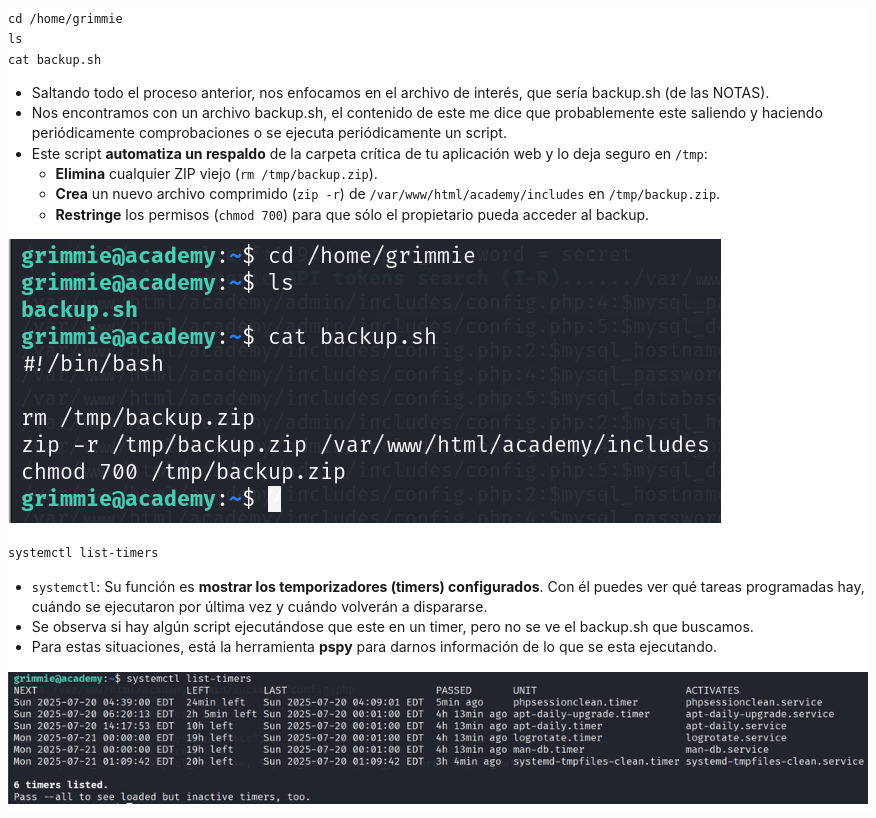 ```
cd /home/grimmie
ls
cat backup.sh
```

- Saltando todo el proceso anterior, nos enfocamos en el archivo de interés, que sería backup.sh (de las NOTAS).
- Nos encontramos con un archivo backup.sh, el contenido de este me dice que probablemente este saliendo y haciendo periódicamente comprobaciones o se ejecuta periódicamente un script.
- Este script **automatiza un respaldo** de la carpeta crítica de tu aplicación web y lo deja seguro en `/tmp`:
	- **Elimina** cualquier ZIP viejo (`rm /tmp/backup.zip`).
    - **Crea** un nuevo archivo comprimido (`zip -r`) de `/var/www/html/academy/includes` en `/tmp/backup.zip`.
    - **Restringe** los permisos (`chmod 700`) para que sólo el propietario pueda acceder al backup.

![](/assets/images/2025-07-20-Maquina_Academy/academy_catbackup.png)

```
systemctl list-timers
```

- `systemctl`: Su función es **mostrar los temporizadores (timers) configurados**. Con él puedes ver qué tareas programadas hay, cuándo se ejecutaron por última vez y cuándo volverán a dispararse.
- Se observa si hay algún script ejecutándose que este en un timer, pero no se ve el backup.sh que buscamos.
- Para estas situaciones, está la herramienta **pspy** para darnos información de lo que se esta ejecutando.

![](/assets/images/2025-07-20-Maquina_Academy/academy_systemctl.png)
